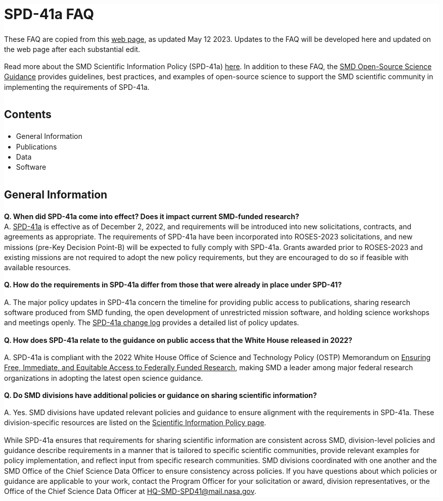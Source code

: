 # SPD-41a FAQ
These FAQ are copied from this [web page](https://science.nasa.gov/researchers/open-science/science-information-policy_faq/), as updated May 12 2023. Updates to the FAQ will be developed here and updated on the web page after each substantial edit.

Read more about the SMD Scientific Information Policy (SPD-41a) [here](http://science.nasa.gov/sip). In addition to these FAQ, the [SMD Open-Source Science Guidance](science.nasa.gov/oss-guidance) provides guidelines, best practices, and examples of open-source science to support the SMD scientific community in implementing the requirements of SPD-41a.  

## Contents
* General Information
* Publications
* Data
* Software 

## General Information
**Q. When did SPD-41a come into effect? Does it impact current SMD-funded research?**  
A. [SPD-41a](http://science.nasa.gov/sip) is effective as of December 2, 2022, and requirements will be introduced into new solicitations, contracts, and agreements as appropriate. The requirements of SPD-41a have been incorporated into ROSES-2023 solicitations, and new missions (pre-Key Decision Point-B) will be expected to fully comply with SPD-41a. Grants awarded prior to ROSES-2023 and existing missions are not required to adopt the new policy requirements, but they are encouraged to do so if feasible with available resources.  

**Q. How do the requirements in SPD-41a differ from those that were already in place under SPD-41?** 

A. The major policy updates in SPD-41a concern the timeline for providing public access to publications, sharing research software produced from SMD funding, the open development of unrestricted mission software, and holding science workshops and meetings openly. The [SPD-41a change log](https://smd-cms.nasa.gov/wp-content/uploads/2023/04/SPD_41a_change_log.pdf) provides a detailed list of policy updates.  

**Q. How does SPD-41a relate to the guidance on public access that the White House released in 2022?** 

A. SPD-41a is compliant with the 2022 White House Office of Science and Technology Policy (OSTP) Memorandum on [Ensuring Free, Immediate, and Equitable Access to Federally Funded Research](https://www.whitehouse.gov/wp-content/uploads/2022/08/08-2022-OSTP-Public-Access-Memo.pdf), making SMD a leader among major federal research organizations in adopting the latest open science guidance. 

**Q. Do SMD divisions have additional policies or guidance on sharing scientific information?** 

A. Yes. SMD divisions have updated relevant policies and guidance to ensure alignment with the requirements in SPD-41a. These division-specific resources are listed on the [Scientific Information Policy page](https://science.nasa.gov/researchers/science-data/science-information-policy/).   

While SPD-41a ensures that requirements for sharing scientific information are consistent across SMD, division-level policies and guidance describe requirements in a manner that is tailored to specific scientific communities, provide relevant examples for policy implementation, and reflect input from specific research communities. SMD divisions coordinated with one another and the SMD Office of the Chief Science Data Officer to ensure consistency across policies. If you have questions about which policies or guidance are applicable to your work, contact the Program Officer for your solicitation or award, division representatives, or the Office of the Chief Science Data Officer at HQ-SMD-SPD41@mail.nasa.gov.  
